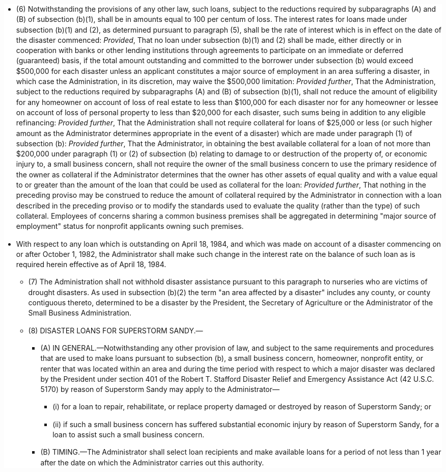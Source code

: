   * (6) Notwithstanding the provisions of any other law, such loans, subject to the reductions required by subparagraphs (A) and (B) of subsection (b)(1), shall be in amounts equal to 100 per centum of loss. The interest rates for loans made under subsection (b)(1) and (2), as determined pursuant to paragraph (5), shall be the rate of interest which is in effect on the date of the disaster commenced: _Provided_, That no loan under subsection (b)(1) and (2) shall be made, either directly or in cooperation with banks or other lending institutions through agreements to participate on an immediate or deferred (guaranteed) basis, if the total amount outstanding and committed to the borrower under subsection (b) would exceed $500,000 for each disaster unless an applicant constitutes a major source of employment in an area suffering a disaster, in which case the Administration, in its discretion, may waive the $500,000 limitation: _Provided further_, That the Administration, subject to the reductions required by subparagraphs (A) and (B) of subsection (b)(1), shall not reduce the amount of eligibility for any homeowner on account of loss of real estate to less than $100,000 for each disaster nor for any homeowner or lessee on account of loss of personal property to less than $20,000 for each disaster, such sums being in addition to any eligible refinancing: _Provided further_, That the Administration shall not require collateral for loans of $25,000 or less (or such higher amount as the Administrator determines appropriate in the event of a disaster) which are made under paragraph (1) of subsection (b): _Provided further_, That the Administrator, in obtaining the best available collateral for a loan of not more than $200,000 under paragraph (1) or (2) of subsection (b) relating to damage to or destruction of the property of, or economic injury to, a small business concern, shall not require the owner of the small business concern to use the primary residence of the owner as collateral if the Administrator determines that the owner has other assets of equal quality and with a value equal to or greater than the amount of the loan that could be used as collateral for the loan: _Provided further_, That nothing in the preceding proviso may be construed to reduce the amount of collateral required by the Administrator in connection with a loan described in the preceding proviso or to modify the standards used to evaluate the quality (rather than the type) of such collateral. Employees of concerns sharing a common business premises shall be aggregated in determining "major source of employment" status for nonprofit applicants owning such premises.


* With respect to any loan which is outstanding on April 18, 1984, and which was made on account of a disaster commencing on or after October 1, 1982, the Administrator shall make such change in the interest rate on the balance of such loan as is required herein effective as of April 18, 1984.

  * (7) The Administration shall not withhold disaster assistance pursuant to this paragraph to nurseries who are victims of drought disasters. As used in subsection (b)(2) the term "an area affected by a disaster" includes any county, or county contiguous thereto, determined to be a disaster by the President, the Secretary of Agriculture or the Administrator of the Small Business Administration.

  * (8) DISASTER LOANS FOR SUPERSTORM SANDY.—

    * (A) IN GENERAL.—Notwithstanding any other provision of law, and subject to the same requirements and procedures that are used to make loans pursuant to subsection (b), a small business concern, homeowner, nonprofit entity, or renter that was located within an area and during the time period with respect to which a major disaster was declared by the President under section 401 of the Robert T. Stafford Disaster Relief and Emergency Assistance Act (42 U.S.C. 5170) by reason of Superstorm Sandy may apply to the Administrator—

      * (i) for a loan to repair, rehabilitate, or replace property damaged or destroyed by reason of Superstorm Sandy; or

      * (ii) if such a small business concern has suffered substantial economic injury by reason of Superstorm Sandy, for a loan to assist such a small business concern.


    * (B) TIMING.—The Administrator shall select loan recipients and make available loans for a period of not less than 1 year after the date on which the Administrator carries out this authority.
